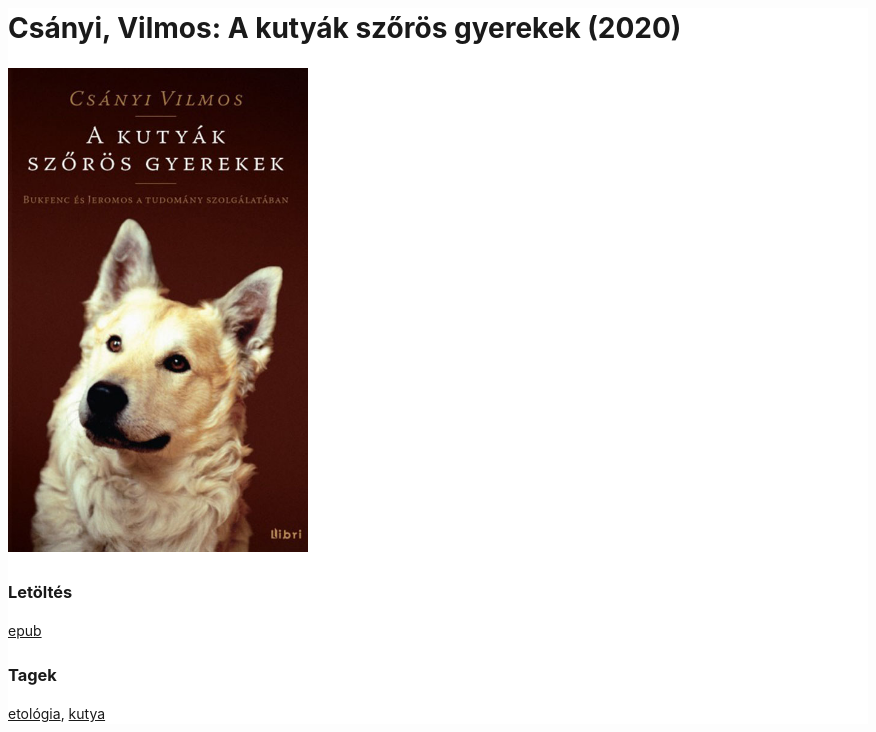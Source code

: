 
# <a name="id_1719">Csányi, Vilmos: A kutyák szőrös gyerekek (2020)</a>
<img src="https://github.com/BercziSandor/calibre_lib/raw/main/libs/main/Csanyi%2C%20Vilmos/A%20kutyak%20szoros%20gyerekek%20%281719%29/cover.jpg" alt="cover" width="300"/>

### Letöltés
[epub](https://github.com/BercziSandor/calibre_lib/raw/main/libs/main/Csanyi%2C%20Vilmos/A%20kutyak%20szoros%20gyerekek%20%281719%29/A%20kutyak%20szoros%20gyerekek%20-%20Csanyi%2C%20Vilmos.epub)

### Tagek
[etológia](https://github.com/berczisandor/calibre_lib/blob/main/libs/main/_tags/etol%c3%b3gia.md), [kutya](https://github.com/berczisandor/calibre_lib/blob/main/libs/main/_tags/kutya.md)
